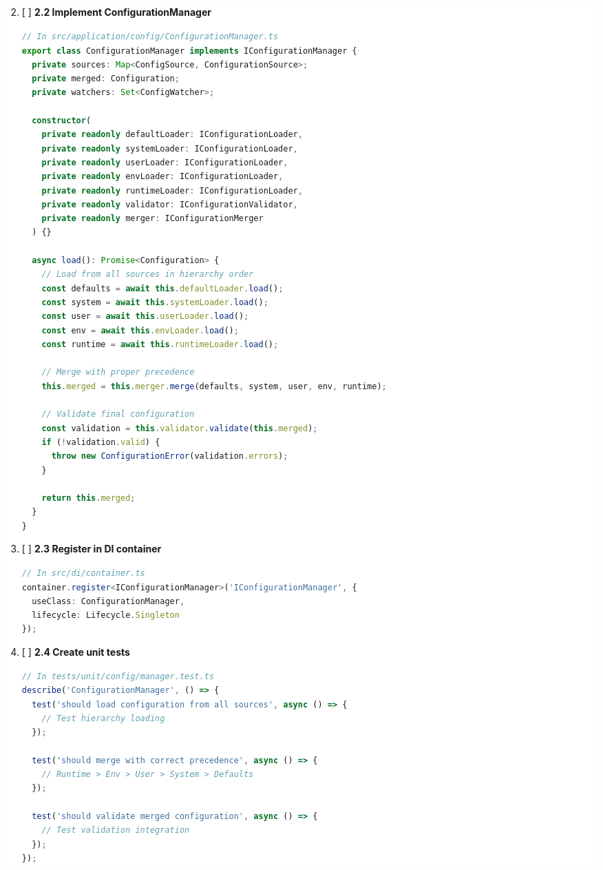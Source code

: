 2. [ ] **2.2 Implement ConfigurationManager**
   ```typescript
   // In src/application/config/ConfigurationManager.ts
   export class ConfigurationManager implements IConfigurationManager {
     private sources: Map<ConfigSource, ConfigurationSource>;
     private merged: Configuration;
     private watchers: Set<ConfigWatcher>;
     
     constructor(
       private readonly defaultLoader: IConfigurationLoader,
       private readonly systemLoader: IConfigurationLoader,
       private readonly userLoader: IConfigurationLoader,
       private readonly envLoader: IConfigurationLoader,
       private readonly runtimeLoader: IConfigurationLoader,
       private readonly validator: IConfigurationValidator,
       private readonly merger: IConfigurationMerger
     ) {}
     
     async load(): Promise<Configuration> {
       // Load from all sources in hierarchy order
       const defaults = await this.defaultLoader.load();
       const system = await this.systemLoader.load();
       const user = await this.userLoader.load();
       const env = await this.envLoader.load();
       const runtime = await this.runtimeLoader.load();
       
       // Merge with proper precedence
       this.merged = this.merger.merge(defaults, system, user, env, runtime);
       
       // Validate final configuration
       const validation = this.validator.validate(this.merged);
       if (!validation.valid) {
         throw new ConfigurationError(validation.errors);
       }
       
       return this.merged;
     }
   }
   ```

3. [ ] **2.3 Register in DI container**
   ```typescript
   // In src/di/container.ts
   container.register<IConfigurationManager>('IConfigurationManager', {
     useClass: ConfigurationManager,
     lifecycle: Lifecycle.Singleton
   });
   ```

4. [ ] **2.4 Create unit tests**
   ```typescript
   // In tests/unit/config/manager.test.ts
   describe('ConfigurationManager', () => {
     test('should load configuration from all sources', async () => {
       // Test hierarchy loading
     });
     
     test('should merge with correct precedence', async () => {
       // Runtime > Env > User > System > Defaults
     });
     
     test('should validate merged configuration', async () => {
       // Test validation integration
     });
   });
   ```